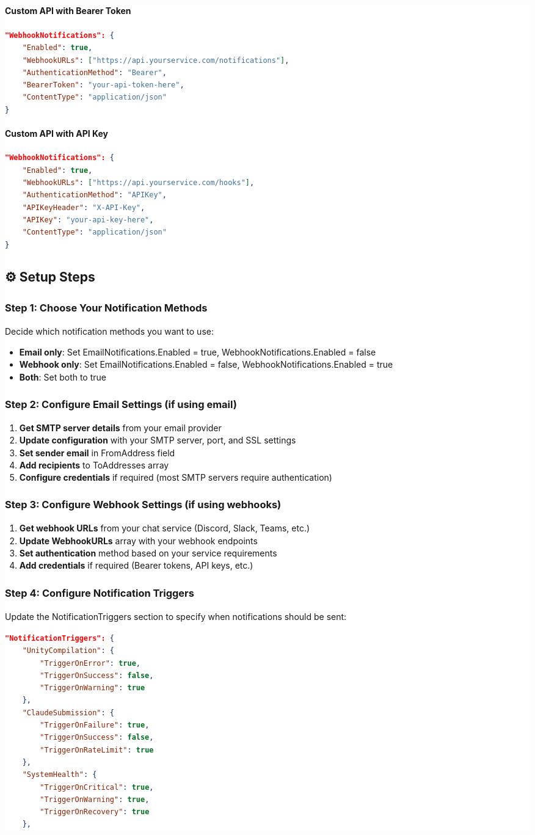 #### Custom API with Bearer Token
```json
"WebhookNotifications": {
    "Enabled": true,
    "WebhookURLs": ["https://api.yourservice.com/notifications"],
    "AuthenticationMethod": "Bearer",
    "BearerToken": "your-api-token-here",
    "ContentType": "application/json"
}
```

#### Custom API with API Key
```json
"WebhookNotifications": {
    "Enabled": true,
    "WebhookURLs": ["https://api.yourservice.com/hooks"],
    "AuthenticationMethod": "APIKey",
    "APIKeyHeader": "X-API-Key",
    "APIKey": "your-api-key-here",
    "ContentType": "application/json"
}
```

## ⚙️ Setup Steps

### Step 1: Choose Your Notification Methods
Decide which notification methods you want to use:
- **Email only**: Set EmailNotifications.Enabled = true, WebhookNotifications.Enabled = false
- **Webhook only**: Set EmailNotifications.Enabled = false, WebhookNotifications.Enabled = true  
- **Both**: Set both to true

### Step 2: Configure Email Settings (if using email)
1. **Get SMTP server details** from your email provider
2. **Update configuration** with your SMTP server, port, and SSL settings
3. **Set sender email** in FromAddress field
4. **Add recipients** to ToAddresses array
5. **Configure credentials** if required (most SMTP servers require authentication)

### Step 3: Configure Webhook Settings (if using webhooks)
1. **Get webhook URLs** from your chat service (Discord, Slack, Teams, etc.)
2. **Update WebhookURLs** array with your webhook endpoints
3. **Set authentication** method based on your service requirements
4. **Add credentials** if required (Bearer tokens, API keys, etc.)

### Step 4: Configure Notification Triggers
Update the NotificationTriggers section to specify when notifications should be sent:
```json
"NotificationTriggers": {
    "UnityCompilation": {
        "TriggerOnError": true,
        "TriggerOnSuccess": false,
        "TriggerOnWarning": true
    },
    "ClaudeSubmission": {
        "TriggerOnFailure": true,
        "TriggerOnSuccess": false,
        "TriggerOnRateLimit": true
    },
    "SystemHealth": {
        "TriggerOnCritical": true,
        "TriggerOnWarning": true,
        "TriggerOnRecovery": true
    },
```